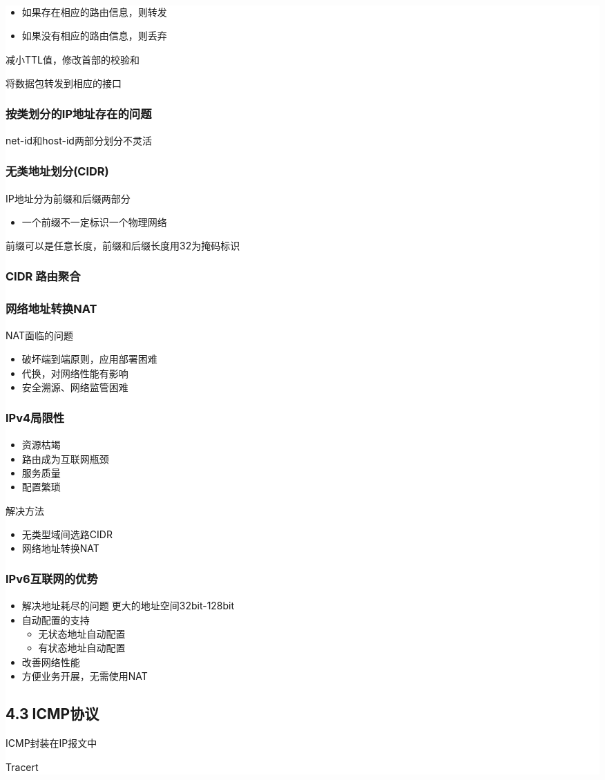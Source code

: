 - 如果存在相应的路由信息，则转发

- 如果没有相应的路由信息，则丢弃

减小TTL值，修改首部的校验和

将数据包转发到相应的接口

### 按类划分的IP地址存在的问题

net-id和host-id两部分划分不灵活

### 无类地址划分(CIDR)

IP地址分为前缀和后缀两部分

- 一个前缀不一定标识一个物理网络

前缀可以是任意长度，前缀和后缀长度用32为掩码标识

### CIDR 路由聚合

### 网络地址转换NAT

NAT面临的问题

- 破坏端到端原则，应用部署困难
- 代换，对网络性能有影响
- 安全溯源、网络监管困难

### IPv4局限性

- 资源枯竭
- 路由成为互联网瓶颈
- 服务质量
- 配置繁琐

解决方法

- 无类型域间选路CIDR
- 网络地址转换NAT

### IPv6互联网的优势

- 解决地址耗尽的问题 更大的地址空间32bit-128bit
- 自动配置的支持
  - 无状态地址自动配置
  - 有状态地址自动配置
- 改善网络性能
- 方便业务开展，无需使用NAT

## 4.3 ICMP协议

ICMP封装在IP报文中

Tracert
